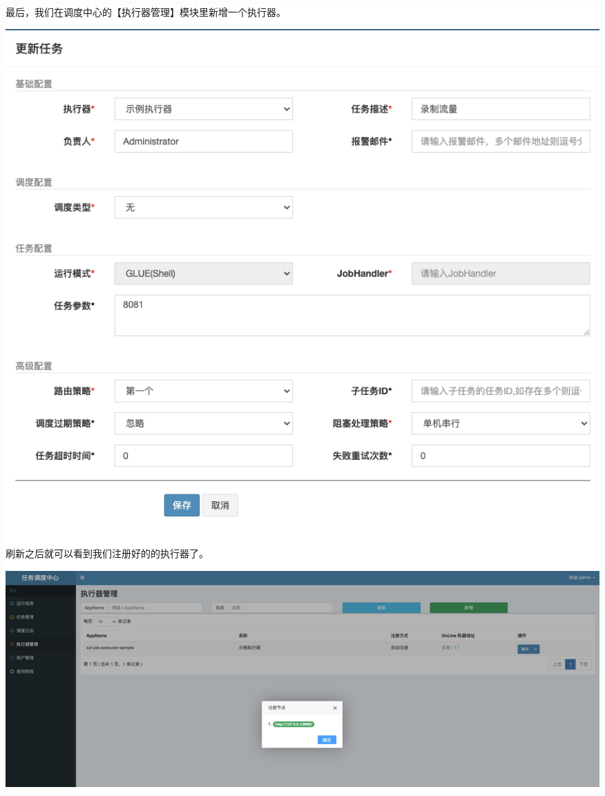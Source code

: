 
最后，我们在调度中心的【执行器管理】模块里新增一个执行器。

![图片](./httpsstatic001geekbangorgresourceimagee214e264f40c313d9c22e4ffd7bd0e34f314.png)

刷新之后就可以看到我们注册好的的执行器了。

![图片](./httpsstatic001geekbangorgresourceimage5e7d5ed834a4c0f7d993caebd3703eaf007d.png)
